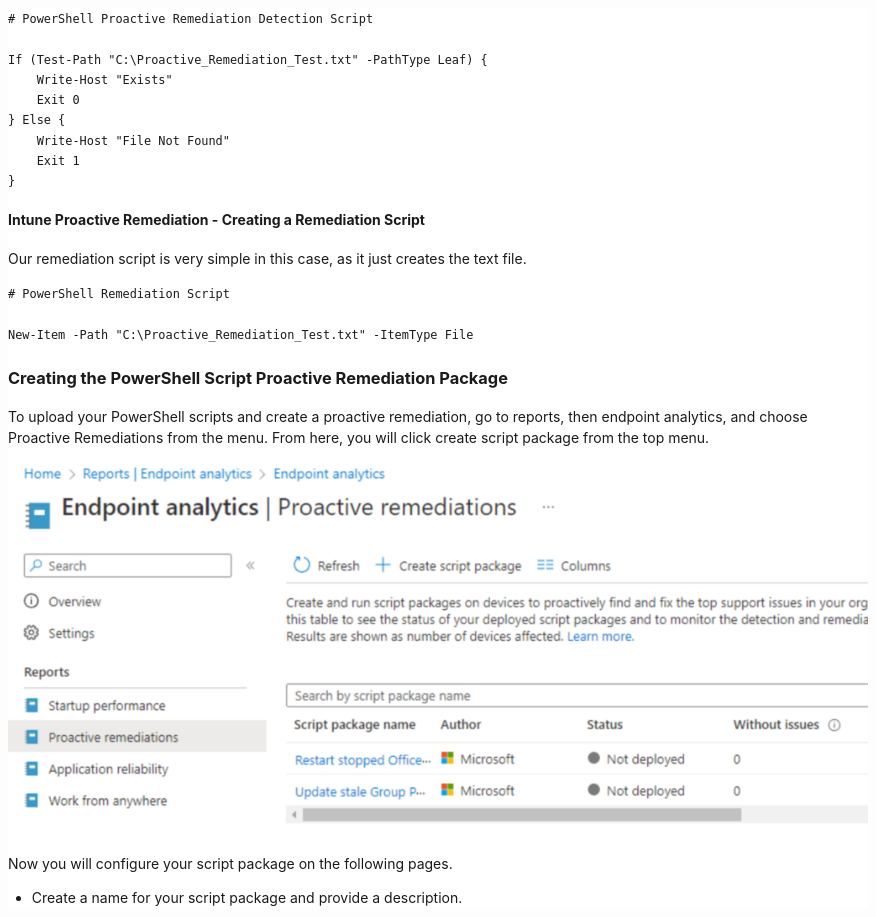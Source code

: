 ```
# PowerShell Proactive Remediation Detection Script

If (Test-Path "C:\Proactive_Remediation_Test.txt" -PathType Leaf) {
    Write-Host "Exists"
    Exit 0
} Else {
    Write-Host "File Not Found"
    Exit 1
}
```

#### Intune Proactive Remediation - Creating a Remediation Script

Our remediation script is very simple in this case, as it just creates the text file.

```
# PowerShell Remediation Script

New-Item -Path "C:\Proactive_Remediation_Test.txt" -ItemType File
```

### Creating the PowerShell Script Proactive Remediation Package

To upload your PowerShell scripts and create a proactive remediation, go to reports, then endpoint analytics, and choose Proactive Remediations from the menu. From here, you will click create script package from the top menu.

![Create PowerShell Proactive Remediation in Intune](images/Create-PowerShell-Intune-Proactive-Remediation-2-1024x444.png)

Now you will configure your script package on the following pages.

- Create a name for your script package and provide a description.
